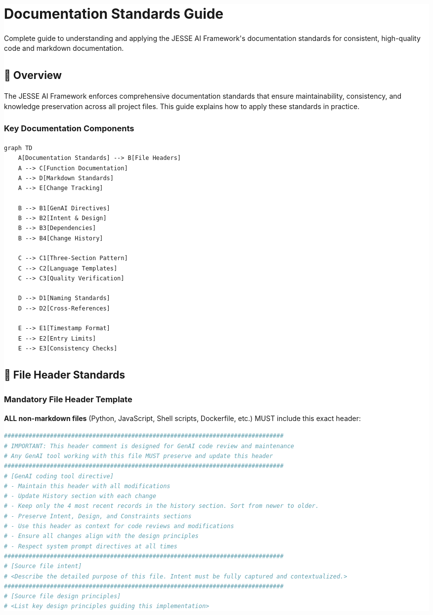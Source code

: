 # Documentation Standards Guide

Complete guide to understanding and applying the JESSE AI Framework's documentation standards for consistent, high-quality code and markdown documentation.

## 🎯 Overview

The JESSE AI Framework enforces comprehensive documentation standards that ensure maintainability, consistency, and knowledge preservation across all project files. This guide explains how to apply these standards in practice.

### Key Documentation Components

```mermaid
graph TD
    A[Documentation Standards] --> B[File Headers]
    A --> C[Function Documentation]
    A --> D[Markdown Standards]
    A --> E[Change Tracking]
    
    B --> B1[GenAI Directives]
    B --> B2[Intent & Design]
    B --> B3[Dependencies]
    B --> B4[Change History]
    
    C --> C1[Three-Section Pattern]
    C --> C2[Language Templates]
    C --> C3[Quality Verification]
    
    D --> D1[Naming Standards]
    D --> D2[Cross-References]
    
    E --> E1[Timestamp Format]
    E --> E2[Entry Limits]
    E --> E3[Consistency Checks]
```

## 📄 File Header Standards

### Mandatory File Header Template

**ALL non-markdown files** (Python, JavaScript, Shell scripts, Dockerfile, etc.) MUST include this exact header:

```bash
###############################################################################
# IMPORTANT: This header comment is designed for GenAI code review and maintenance
# Any GenAI tool working with this file MUST preserve and update this header
###############################################################################
# [GenAI coding tool directive]
# - Maintain this header with all modifications
# - Update History section with each change
# - Keep only the 4 most recent records in the history section. Sort from newer to older.
# - Preserve Intent, Design, and Constraints sections
# - Use this header as context for code reviews and modifications
# - Ensure all changes align with the design principles
# - Respect system prompt directives at all times
###############################################################################
# [Source file intent]
# <Describe the detailed purpose of this file. Intent must be fully captured and contextualized.>
###############################################################################
# [Source file design principles]
# <List key design principles guiding this implementation>
```